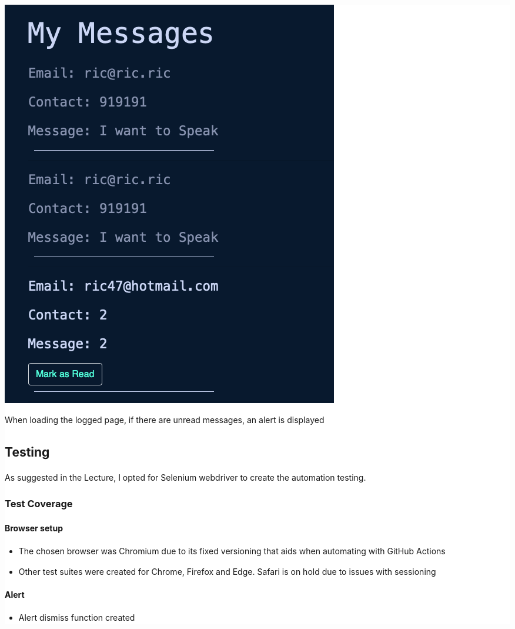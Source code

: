 ![Messages](https://github.com/oricardomiranda/CS50W/blob/main/Final%20Project/capstone/project5/extras/Captura%20de%20ecrã%202024-03-05,%20às%2017.10.41.png?raw=true)

When loading the logged page, if there are unread messages, an alert is displayed

## Testing

As suggested in the Lecture, I opted for Selenium webdriver to create the automation testing.

### Test Coverage
#### Browser setup
- The chosen browser was Chromium due to its fixed versioning that aids when automating with GitHub Actions

- Other test suites were created for Chrome, Firefox and Edge. Safari is on hold due to issues with sessioning

#### Alert
- Alert dismiss function created
